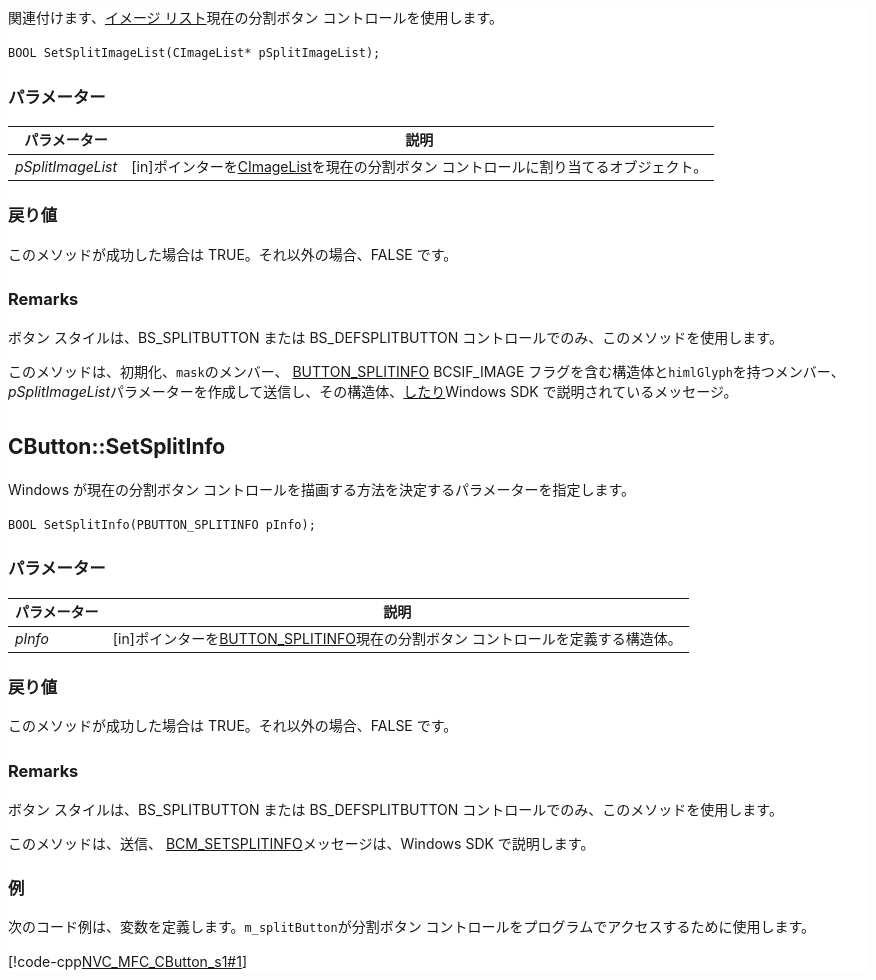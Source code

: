 関連付けます、[イメージ リスト](../../mfc/reference/cimagelist-class.md)現在の分割ボタン コントロールを使用します。

```
BOOL SetSplitImageList(CImageList* pSplitImageList);
```

### <a name="parameters"></a>パラメーター

|パラメーター|説明|
|---------------|-----------------|
|*pSplitImageList*|[in]ポインターを[CImageList](../../mfc/reference/cimagelist-class.md)を現在の分割ボタン コントロールに割り当てるオブジェクト。|

### <a name="return-value"></a>戻り値

このメソッドが成功した場合は TRUE。それ以外の場合、FALSE です。

### <a name="remarks"></a>Remarks

ボタン スタイルは、BS_SPLITBUTTON または BS_DEFSPLITBUTTON コントロールでのみ、このメソッドを使用します。

このメソッドは、初期化、`mask`のメンバー、 [BUTTON_SPLITINFO](/windows/desktop/api/commctrl/ns-commctrl-tagbutton_splitinfo) BCSIF_IMAGE フラグを含む構造体と`himlGlyph`を持つメンバー、 *pSplitImageList*パラメーターを作成して送信し、その構造体、[したり](/windows/desktop/Controls/bcm-getsplitinfo)Windows SDK で説明されているメッセージ。

##  <a name="setsplitinfo"></a>  CButton::SetSplitInfo

Windows が現在の分割ボタン コントロールを描画する方法を決定するパラメーターを指定します。

```
BOOL SetSplitInfo(PBUTTON_SPLITINFO pInfo);
```

### <a name="parameters"></a>パラメーター

|パラメーター|説明|
|---------------|-----------------|
|*pInfo*|[in]ポインターを[BUTTON_SPLITINFO](/windows/desktop/api/commctrl/ns-commctrl-tagbutton_splitinfo)現在の分割ボタン コントロールを定義する構造体。|

### <a name="return-value"></a>戻り値

このメソッドが成功した場合は TRUE。それ以外の場合、FALSE です。

### <a name="remarks"></a>Remarks

ボタン スタイルは、BS_SPLITBUTTON または BS_DEFSPLITBUTTON コントロールでのみ、このメソッドを使用します。

このメソッドは、送信、 [BCM_SETSPLITINFO](/windows/desktop/Controls/bcm-setsplitinfo)メッセージは、Windows SDK で説明します。

### <a name="example"></a>例

次のコード例は、変数を定義します。`m_splitButton`が分割ボタン コントロールをプログラムでアクセスするために使用します。

[!code-cpp[NVC_MFC_CButton_s1#1](../../mfc/reference/codesnippet/cpp/cbutton-class_10.h)]
